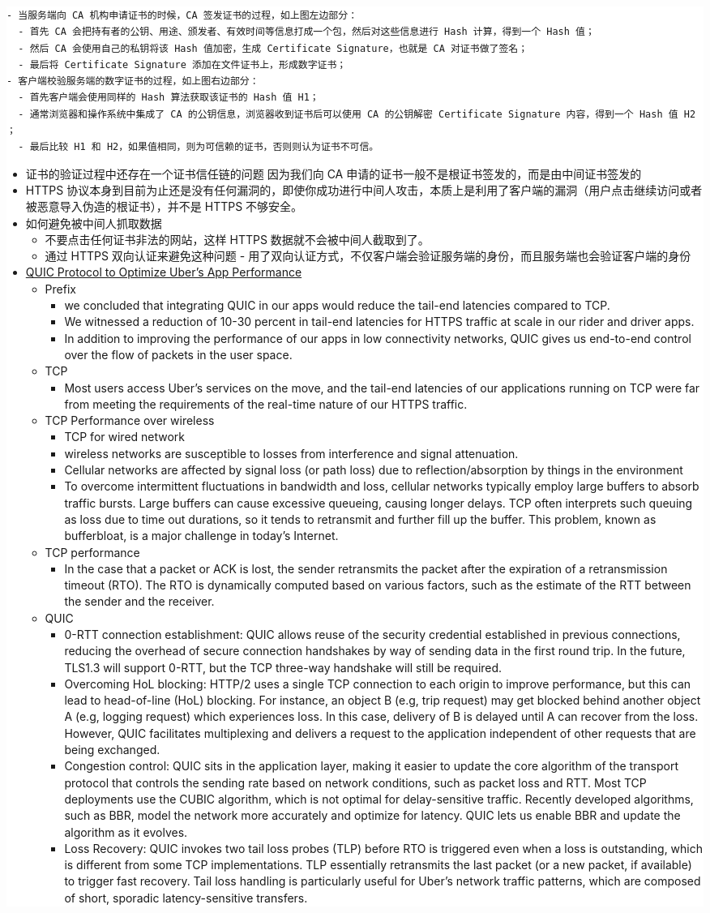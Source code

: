     - 当服务端向 CA 机构申请证书的时候，CA 签发证书的过程，如上图左边部分：
      - 首先 CA 会把持有者的公钥、用途、颁发者、有效时间等信息打成一个包，然后对这些信息进行 Hash 计算，得到一个 Hash 值；
      - 然后 CA 会使用自己的私钥将该 Hash 值加密，生成 Certificate Signature，也就是 CA 对证书做了签名；
      - 最后将 Certificate Signature 添加在文件证书上，形成数字证书；
    - 客户端校验服务端的数字证书的过程，如上图右边部分：
      - 首先客户端会使用同样的 Hash 算法获取该证书的 Hash 值 H1；
      - 通常浏览器和操作系统中集成了 CA 的公钥信息，浏览器收到证书后可以使用 CA 的公钥解密 Certificate Signature 内容，得到一个 Hash 值 H2 ；
      - 最后比较 H1 和 H2，如果值相同，则为可信赖的证书，否则则认为证书不可信。
  - 证书的验证过程中还存在一个证书信任链的问题 因为我们向 CA 申请的证书一般不是根证书签发的，而是由中间证书签发的
  - HTTPS 协议本身到目前为止还是没有任何漏洞的，即使你成功进行中间人攻击，本质上是利用了客户端的漏洞（用户点击继续访问或者被恶意导入伪造的根证书），并不是 HTTPS 不够安全。
  - 如何避免被中间人抓取数据
    - 不要点击任何证书非法的网站，这样 HTTPS 数据就不会被中间人截取到了。
    - 通过 HTTPS 双向认证来避免这种问题 - 用了双向认证方式，不仅客户端会验证服务端的身份，而且服务端也会验证客户端的身份
- [QUIC Protocol to Optimize Uber’s App Performance](https://www.uber.com/en-HK/blog/employing-quic-protocol/)
  - Prefix
    - we concluded that integrating QUIC in our apps would reduce the tail-end latencies compared to TCP. 
    - We witnessed a reduction of 10-30 percent in tail-end latencies for HTTPS traffic at scale in our rider and driver apps.
    - In addition to improving the performance of our apps in low connectivity networks, QUIC gives us end-to-end control over the flow of packets in the user space.
  - TCP
    - Most users access Uber’s services on the move, and the tail-end latencies of our applications running on TCP were far from meeting the requirements of the real-time nature of our HTTPS traffic. 
  - TCP Performance over wireless
    - TCP for wired network
    - wireless networks are susceptible to losses from interference and signal attenuation. 
    - Cellular networks are affected by signal loss (or path loss) due to reflection/absorption by things in the environment
    - To overcome intermittent fluctuations in bandwidth and loss, cellular networks typically employ large buffers to absorb traffic bursts. Large buffers can cause excessive queueing, causing longer delays. TCP often interprets such queuing as loss due to time out durations, so it tends to retransmit and further fill up the buffer. This problem, known as bufferbloat, is a major challenge in today’s Internet.
  - TCP performance
    - In the case that a packet or ACK is lost, the sender retransmits the packet after the expiration of a retransmission timeout (RTO). The RTO is dynamically computed based on various factors, such as the estimate of the RTT between the sender and the receiver.
  - QUIC
    - 0-RTT connection establishment: QUIC allows reuse of the security credential established in previous connections, reducing the overhead of secure connection handshakes by way of sending data in the first round trip. In the future, TLS1.3 will support 0-RTT, but the TCP three-way handshake will still be required.
    - Overcoming HoL blocking: HTTP/2 uses a single TCP connection to each origin to improve performance, but this can lead to head-of-line (HoL) blocking. For instance, an object B (e.g, trip request) may get blocked behind another object A (e.g, logging request) which experiences loss. In this case, delivery of B is delayed until A can recover from the loss. However, QUIC facilitates multiplexing and delivers a request to the application independent of other requests that are being exchanged.  
    - Congestion control: QUIC sits in the application layer, making it easier to update the core algorithm of the transport protocol that controls the sending rate based on network conditions, such as packet loss and RTT. Most TCP deployments use the CUBIC algorithm, which is not optimal for delay-sensitive traffic. Recently developed algorithms, such as BBR, model the network more accurately and optimize for latency. QUIC lets us enable BBR and update the algorithm as it evolves.
    - Loss Recovery: QUIC invokes two tail loss probes (TLP) before RTO is triggered even when a loss is outstanding, which is different from some TCP implementations. TLP essentially retransmits the last packet (or a new packet, if available) to trigger fast recovery. Tail loss handling is particularly useful for Uber’s network traffic patterns, which are composed of short, sporadic latency-sensitive transfers.
